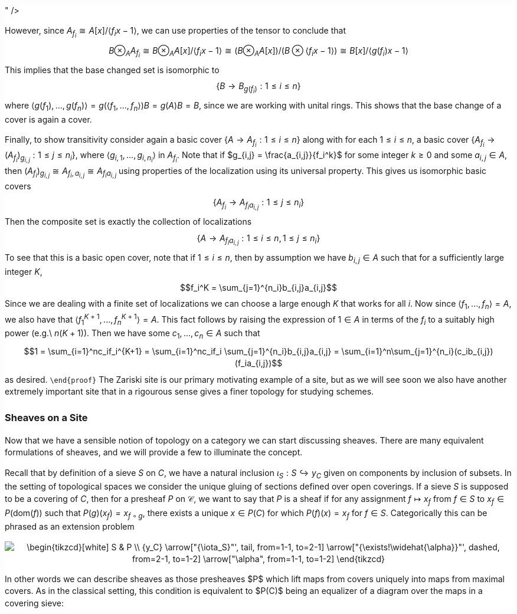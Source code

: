 " /></p>
However, since $A_{f_i} \cong  A[x]/\langle f_ix-1\rangle$, we can use properties of the tensor to conclude that 
$$B\otimes_AA_{f_i} \cong B\otimes_AA[x]/\langle f_ix-1\rangle \cong (B\otimes_AA[x])/(B\otimes\langle f_ix-1\rangle) \cong B[x]/\langle g(f_i)x-1\rangle$$
This implies that the base changed set is isomorphic to
$$\{B\to B_{g(f_i)}:1\leq i \leq n\}$$
where $\langle g(f_1),...,g(f_n)\rangle = g(\langle f_1,...,f_n\rangle)B = g(A)B = B$, since we are working with unital rings. This shows that the base change of a cover is again a cover.

Finally, to show transitivity consider again a basic cover $\{A\to A_{f_i}:1 \leq i \leq n\}$ along with for each $1 \leq i \leq n$, a basic cover $\{A_{f_i}\to (A_{f_i})_{g_{i,j}}:1 \leq j \leq n_i\}$, where $\langle g_{i,1},...,g_{i,n_i}\rangle$ in $A_{f_i}$. Note that if $g_{i,j} = \frac{a_{i,j}}{f_i^k}$ for some integer $k \geq 0$ and some $a_{i,j} \in A$, then $(A_{f_i})_{g_{i,j}} \cong A_{f_i,a_{i,j}} \cong A_{f_ia_{i,j}}$ using properties of the localization using its universal property. This gives us isomorphic basic covers
$$\{A_{f_i}\to A_{f_ia_{i,j}}:1\leq j \leq n_i\}$$
Then the composite set is exactly the collection of localizations
$$\{A\to A_{f_ia_{i,j}}:1\leq i \leq n,1\leq j \leq n_i\}$$
To see that this is a basic open cover, note that if $1 \leq i \leq n$, then by assumption we have $b_{i,j} \in A$ such that for a sufficiently large integer $K$,
$$f_i^K = \sum_{j=1}^{n_i}b_{i,j}a_{i,j}$$
Since we are dealing with a finite set of localizations we can choose a large enough $K$ that works for all $i$. Now since $\langle f_1,...,f_n\rangle = A$, we also have that $\langle f_1^{K+1},...,f_n^{K+1}\rangle = A$. This fact follows by raising the expression of $1\in A$ in terms of the $f_i$ to a suitably high power (e.g.\ $n(K+1)$). Then we have some $c_1,...,c_n \in A$ such that
$$1 = \sum_{i=1}^nc_if_i^{K+1} = \sum_{i=1}^nc_if_i \sum_{j=1}^{n_i}b_{i,j}a_{i,j} = \sum_{i=1}^n\sum_{j=1}^{n_i}(c_ib_{i,j})(f_ia_{i,j})$$
as desired.
`\end{proof}`
The Zariski site is our primary motivating example of a site, but as we will see soon we also have another extremely important site that in a rigourous sense gives a finer topology for studying schemes.

### Sheaves on a Site

Now that we have a sensible notion of topology on a category we can start discussing sheaves. There are many equivalent formulations of sheaves, and we will provide a few to illuminate the concept. 

Recall that by definition of a sieve $S$ on $C$, we have a natural inclusion $\iota_S:S\hookrightarrow y_C$ given on components by inclusion of subsets. In the setting of topological spaces we consider the unique gluing of sections defined over open coverings. If a sieve $S$ is supposed to be a covering of $C$, then for a presheaf $P$ on $\mathcal{C}$, we want to say that $P$ is a sheaf if for any assignment $f\mapsto x_f$ from $f \in S$ to $x_f \in P(\text{dom}(f))$ such that $P(g)(x_f) = x_{f\circ g}$, there exists a unique $x \in P(C)$ for which $P(f)(x) = x_f$ for $f \in S$. Categorically this can be phrased as an extension problem
<p align="center"><img align="center" src="https://i.upmath.me/svg/%0A%5Cbegin%7Btikzcd%7D%5Bwhite%5D%0A%09S%20%26%20P%20%5C%5C%0A%09%7By_C%7D%0A%09%5Carrow%5B%22%7B%5Ciota_S%7D%22'%2C%20tail%2C%20from%3D1-1%2C%20to%3D2-1%5D%0A%09%5Carrow%5B%22%7B%5Cexists!%5Cwidehat%7B%5Calpha%7D%7D%22'%2C%20dashed%2C%20from%3D2-1%2C%20to%3D1-2%5D%0A%09%5Carrow%5B%22%5Calpha%22%2C%20from%3D1-1%2C%20to%3D1-2%5D%0A%5Cend%7Btikzcd%7D%0A" alt="
\begin{tikzcd}[white]
	S &amp; P \\
	{y_C}
	\arrow[&quot;{\iota_S}&quot;', tail, from=1-1, to=2-1]
	\arrow[&quot;{\exists!\widehat{\alpha}}&quot;', dashed, from=2-1, to=1-2]
	\arrow[&quot;\alpha&quot;, from=1-1, to=1-2]
\end{tikzcd}
" /></p>
In other words we can describe sheaves as those presheaves $P$ which lift maps from covers uniquely into maps from maximal covers. As in the classical setting, this condition is equivalent to $P(C)$ being an equalizer of a diagram over the maps in a covering sieve:<p align="center"><img align="center" src="https://i.upmath.me/svg/%0A%5Cbegin%7Btikzcd%7D%5Bwhite%5D%0A%09%7BP(C)%7D%20%26%26%20%7B%5Cprod_%7Bf%20%5Cin%20S%7DP(%5Ctext%7Bdom%7D%20f)%7D%20%26%26%20%7B%5Cprod_%7Bf%5Ccirc%20g%20%5Cin%20S%7DP(%5Ctext%7Bdom%7D%20g)%7D%0A%09%5Carrow%5B%22%7B%5Clangle%20P(f)%3Af%20%5Cin%20S%5Crangle%7D%22%2C%20from%3D1-1%2C%20to%3D1-3%5D%0A%09%5Carrow%5B%22%7B%5Clangle%20%5Cpi_%7B%5Ctext%7Bdom%7D%20g%7D%5C%2C%5Cvert%5C%2Cf%5Ccirc%20g%5Cin%20S%5Crangle%7D%22'%2C%20shift%20right%3D2%2C%20from%3D1-3%2C%20to%3D1-5%5D%0A%09%5Carrow%5B%22%7B%5Clangle%20P(g)%5Ccirc%20%5Cpi_%7B%5Ctext%7Bdom%7Df%7D%5C%2C%5Cvert%5C%2Cf%5Ccirc%20g%20%5Cin%20S%5Crangle%7D%22%2C%20shift%20left%3D2%2C%20from%3D1-3%2C%20to%3D1-5%5D%0A%5Cend%7Btikzcd%7D%0A" alt="
\begin{tikzcd}[white]
	{P(C)} &amp;&amp; {\prod_{f \in S}P(\text{dom} f)} &amp;&amp; {\prod_{f\circ g \in S}P(\text{dom} g)}
	\arrow[&quot;{\langle P(f):f \in S\rangle}&quot;, from=1-1, to=1-3]
	\arrow[&quot;{\langle \pi_{\text{dom} g}\,\vert\,f\circ g\in S\rangle}&quot;', shift right=2, from=1-3, to=1-5]

[^1]: Sheaves in Geometry and Logic: A First Introduction to Topos Theory | SpringerLink. (n.d.). https://link.springer.com/book/10.1007/978-1-4612-0927-0. Accessed 23 May 2024
[^2]: Mac Lane, S. (1978). Categories for the Working Mathematician (Vol. 5). New York, NY: Springer. https://doi.org/10.1007/978-1-4757-4721-8
[^3]: Sketches of an Elephant in nLab. (n.d.). https://ncatlab.org/nlab/show/Sketches+of+an+Elephant. Accessed 23 May 2024
[^4]: Johnstone, P. T. (2014). Topos theory. Dover Publications. https://books.google.ca/books?id=zO8WAgAAQBAJ
[^5]: Categorical Logic and Type Theory. (n.d.). https://www.cs.ru.nl/B.Jacobs/CLT/bookinfo.html. Accessed 23 May 2024